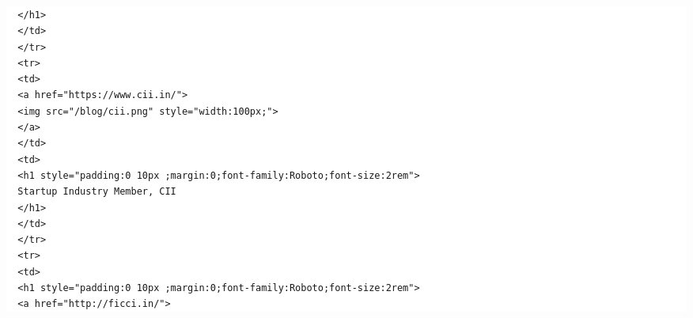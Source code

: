       </h1>
      </td>
      </tr>
      <tr>
      <td>
      <a href="https://www.cii.in/">
      <img src="/blog/cii.png" style="width:100px;">
      </a>
      </td>
      <td>
      <h1 style="padding:0 10px ;margin:0;font-family:Roboto;font-size:2rem">
      Startup Industry Member, CII
      </h1>
      </td>
      </tr>
      <tr>
      <td>
      <h1 style="padding:0 10px ;margin:0;font-family:Roboto;font-size:2rem">
      <a href="http://ficci.in/">